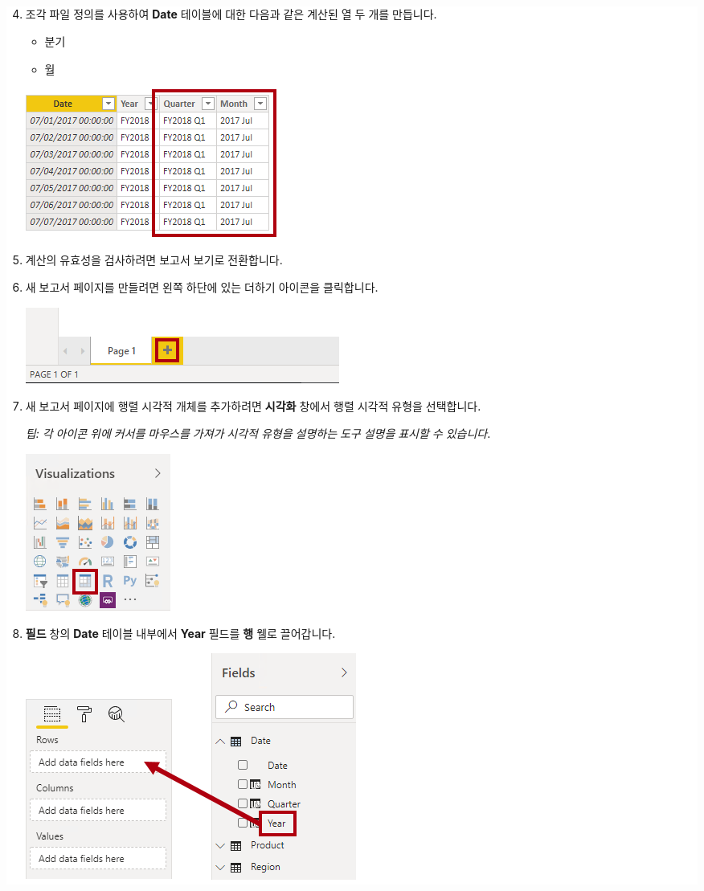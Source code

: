 4. 조각 파일 정의를 사용하여 **Date** 테이블에 대한 다음과 같은 계산된 열 두 개를 만듭니다.

	* 분기

	* 월

	![그림 14](Linked_image_Files/PowerBI_Lab06A_image13.png)

5. 계산의 유효성을 검사하려면 보고서 보기로 전환합니다.

6. 새 보고서 페이지를 만들려면 왼쪽 하단에 있는 더하기 아이콘을 클릭합니다.

	![그림 15](Linked_image_Files/PowerBI_Lab06A_image14.png)

7. 새 보고서 페이지에 행렬 시각적 개체를 추가하려면 **시각화** 창에서 행렬 시각적 유형을 선택합니다. 

	*팁: 각 아이콘 위에 커서를 마우스를 가져가 시각적 유형을 설명하는 도구 설명을 표시할 수 있습니다*.

	![그림 16](Linked_image_Files/PowerBI_Lab06A_image15.png)

8. **필드** 창의 **Date** 테이블 내부에서 **Year** 필드를 **행** 웰로 끌어갑니다.

	![그림 17](Linked_image_Files/PowerBI_Lab06A_image16.png)
